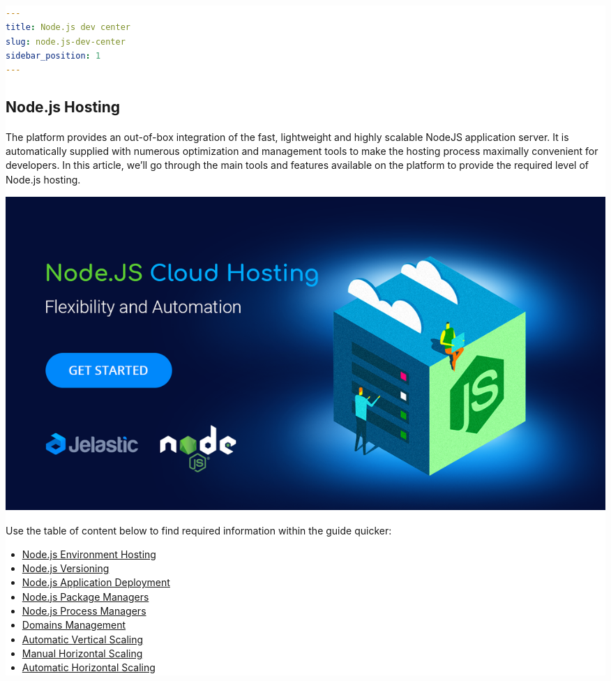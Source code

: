 ```yaml
---
title: Node.js dev center
slug: node.js-dev-center
sidebar_position: 1
---
```


## Node.js Hosting

The platform provides an out-of-box integration of the fast, lightweight and highly scalable NodeJS application server. It is automatically supplied with numerous optimization and management tools to make the hosting process maximally convenient for developers. In this article, we’ll go through the main tools and features available on the platform to provide the required level of Node.js hosting.

<div style={{
    display:'flex',
    justifyContent: 'center',
    margin: '0 0 1rem 0'
}}>

![Locale Dropdown](./img/NodejsDevCenter/01-nodejs-cloud-hosting.png)

</div>

Use the table of content below to find required information within the guide quicker:

- [Node.js Environment Hosting](/docs/Nodejs/Node.js%20Dev%20Center#nodejs-hosting)
- [Node.js Versioning](/docs/Nodejs/Node.js%20Dev%20Center#nodejs-versioning)
- [Node.js Application Deployment](/docs/Nodejs/Node.js%20Dev%20Center#nodejs-application-deployment)
- [Node.js Package Managers](/docs/Nodejs/Node.js%20Dev%20Center#nodejs-package-managers)
- [Node.js Process Managers](/docs/Nodejs/Node.js%20Dev%20Center#nodejs-process-managers)
- [Domains Management](/docs/Nodejs/Node.js%20Dev%20Center#domains-management)
- [Automatic Vertical Scaling](/docs/Nodejs/Node.js%20Dev%20Center#automatic-vertical-scaling)
- [Manual Horizontal Scaling](/docs/Nodejs/Node.js%20Dev%20Center#manual-horizontal-scaling)
- [Automatic Horizontal Scaling](/docs/Nodejs/Node.js%20Dev%20Center#automatic-horizontal-scaling)
